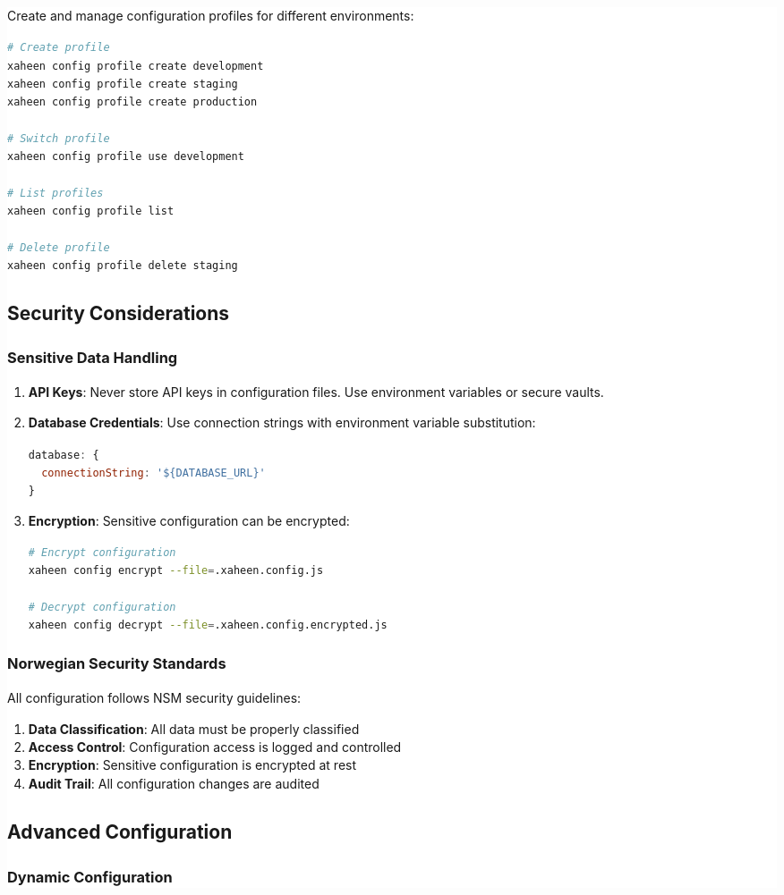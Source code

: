 Create and manage configuration profiles for different environments:

```bash
# Create profile
xaheen config profile create development
xaheen config profile create staging
xaheen config profile create production

# Switch profile
xaheen config profile use development

# List profiles
xaheen config profile list

# Delete profile
xaheen config profile delete staging
```

## Security Considerations

### Sensitive Data Handling

1. **API Keys**: Never store API keys in configuration files. Use environment variables or secure vaults.

2. **Database Credentials**: Use connection strings with environment variable substitution:
   ```javascript
   database: {
     connectionString: '${DATABASE_URL}'
   }
   ```

3. **Encryption**: Sensitive configuration can be encrypted:
   ```bash
   # Encrypt configuration
   xaheen config encrypt --file=.xaheen.config.js
   
   # Decrypt configuration
   xaheen config decrypt --file=.xaheen.config.encrypted.js
   ```

### Norwegian Security Standards

All configuration follows NSM security guidelines:

1. **Data Classification**: All data must be properly classified
2. **Access Control**: Configuration access is logged and controlled
3. **Encryption**: Sensitive configuration is encrypted at rest
4. **Audit Trail**: All configuration changes are audited

## Advanced Configuration

### Dynamic Configuration
